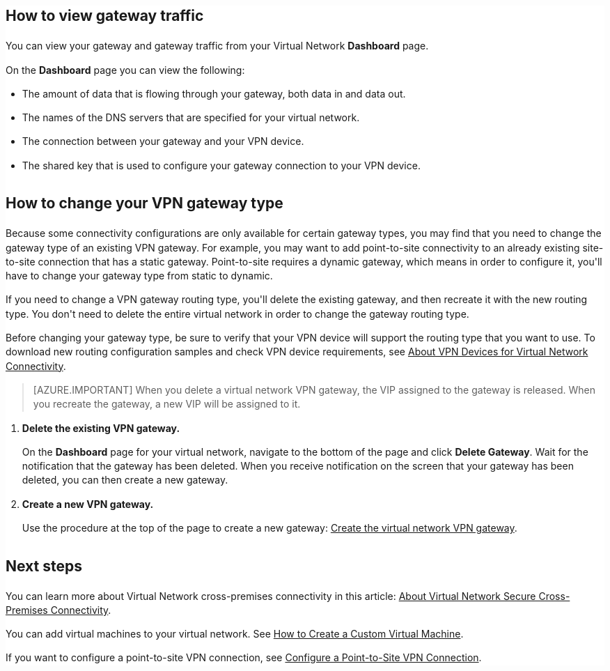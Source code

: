 ## How to view gateway traffic

You can view your gateway and gateway traffic from your Virtual Network **Dashboard** page.

On the **Dashboard** page you can view the following:

- The amount of data that is flowing through your gateway, both data in and data out.

- The names of the DNS servers that are specified for your virtual network.

- The connection between your gateway and your VPN device.

- The shared key that is used to configure your gateway connection to your VPN device.


## How to change your VPN gateway type

Because some connectivity configurations are only available for certain gateway types, you may find that you need to change the gateway type of an existing VPN gateway. For example, you may want to add point-to-site connectivity to an already existing site-to-site connection that has a static gateway. Point-to-site requires a dynamic gateway, which means in order to configure it, you'll have to change your gateway type from static to dynamic.

If you need to change a VPN gateway routing type, you'll delete the existing gateway, and then recreate it with the new routing type. You don't need to delete the entire virtual network in order to change the gateway routing type.

Before changing your gateway type, be sure to verify that your VPN device will support the routing type that you want to use. To download new routing configuration samples and check VPN device requirements, see [About VPN Devices for Virtual Network Connectivity](http://go.microsoft.com/fwlink/p/?LinkID=615934).

>[AZURE.IMPORTANT] When you delete a virtual network VPN gateway, the VIP assigned to the gateway is released. When you recreate the gateway, a new VIP will be assigned to it.

1. **Delete the existing VPN gateway.**

	On the **Dashboard** page for your virtual network, navigate to the bottom of the page and click **Delete Gateway**. Wait for the notification that the gateway has been deleted. When you receive notification on the screen that your gateway has been deleted, you can then create a new gateway.

1. **Create a new VPN gateway.**

	Use the procedure at the top of the page to create a new gateway: [Create the virtual network VPN gateway](#create-the-virtual-network-vpn-gateway).


## Next steps

You can learn more about Virtual Network cross-premises connectivity in this article: [About Virtual Network Secure Cross-Premises Connectivity](http://go.microsoft.com/fwlink/p/?LinkID=532884).

You can add virtual machines to your virtual network. See [How to Create a Custom Virtual Machine](virtual-machines-create-custom.md).

If you want to configure a point-to-site VPN connection, see [Configure a Point-to-Site VPN Connection](vpn-gateway-point-to-site-create.md).

